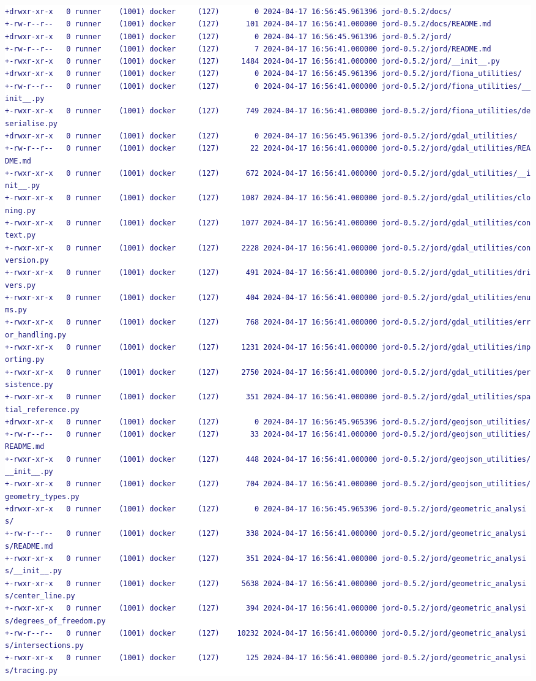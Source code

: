 ```diff
+drwxr-xr-x   0 runner    (1001) docker     (127)        0 2024-04-17 16:56:45.961396 jord-0.5.2/docs/
+-rw-r--r--   0 runner    (1001) docker     (127)      101 2024-04-17 16:56:41.000000 jord-0.5.2/docs/README.md
+drwxr-xr-x   0 runner    (1001) docker     (127)        0 2024-04-17 16:56:45.961396 jord-0.5.2/jord/
+-rw-r--r--   0 runner    (1001) docker     (127)        7 2024-04-17 16:56:41.000000 jord-0.5.2/jord/README.md
+-rwxr-xr-x   0 runner    (1001) docker     (127)     1484 2024-04-17 16:56:41.000000 jord-0.5.2/jord/__init__.py
+drwxr-xr-x   0 runner    (1001) docker     (127)        0 2024-04-17 16:56:45.961396 jord-0.5.2/jord/fiona_utilities/
+-rw-r--r--   0 runner    (1001) docker     (127)        0 2024-04-17 16:56:41.000000 jord-0.5.2/jord/fiona_utilities/__init__.py
+-rwxr-xr-x   0 runner    (1001) docker     (127)      749 2024-04-17 16:56:41.000000 jord-0.5.2/jord/fiona_utilities/deserialise.py
+drwxr-xr-x   0 runner    (1001) docker     (127)        0 2024-04-17 16:56:45.961396 jord-0.5.2/jord/gdal_utilities/
+-rw-r--r--   0 runner    (1001) docker     (127)       22 2024-04-17 16:56:41.000000 jord-0.5.2/jord/gdal_utilities/README.md
+-rwxr-xr-x   0 runner    (1001) docker     (127)      672 2024-04-17 16:56:41.000000 jord-0.5.2/jord/gdal_utilities/__init__.py
+-rwxr-xr-x   0 runner    (1001) docker     (127)     1087 2024-04-17 16:56:41.000000 jord-0.5.2/jord/gdal_utilities/cloning.py
+-rwxr-xr-x   0 runner    (1001) docker     (127)     1077 2024-04-17 16:56:41.000000 jord-0.5.2/jord/gdal_utilities/context.py
+-rwxr-xr-x   0 runner    (1001) docker     (127)     2228 2024-04-17 16:56:41.000000 jord-0.5.2/jord/gdal_utilities/conversion.py
+-rwxr-xr-x   0 runner    (1001) docker     (127)      491 2024-04-17 16:56:41.000000 jord-0.5.2/jord/gdal_utilities/drivers.py
+-rwxr-xr-x   0 runner    (1001) docker     (127)      404 2024-04-17 16:56:41.000000 jord-0.5.2/jord/gdal_utilities/enums.py
+-rwxr-xr-x   0 runner    (1001) docker     (127)      768 2024-04-17 16:56:41.000000 jord-0.5.2/jord/gdal_utilities/error_handling.py
+-rwxr-xr-x   0 runner    (1001) docker     (127)     1231 2024-04-17 16:56:41.000000 jord-0.5.2/jord/gdal_utilities/importing.py
+-rwxr-xr-x   0 runner    (1001) docker     (127)     2750 2024-04-17 16:56:41.000000 jord-0.5.2/jord/gdal_utilities/persistence.py
+-rwxr-xr-x   0 runner    (1001) docker     (127)      351 2024-04-17 16:56:41.000000 jord-0.5.2/jord/gdal_utilities/spatial_reference.py
+drwxr-xr-x   0 runner    (1001) docker     (127)        0 2024-04-17 16:56:45.965396 jord-0.5.2/jord/geojson_utilities/
+-rw-r--r--   0 runner    (1001) docker     (127)       33 2024-04-17 16:56:41.000000 jord-0.5.2/jord/geojson_utilities/README.md
+-rwxr-xr-x   0 runner    (1001) docker     (127)      448 2024-04-17 16:56:41.000000 jord-0.5.2/jord/geojson_utilities/__init__.py
+-rwxr-xr-x   0 runner    (1001) docker     (127)      704 2024-04-17 16:56:41.000000 jord-0.5.2/jord/geojson_utilities/geometry_types.py
+drwxr-xr-x   0 runner    (1001) docker     (127)        0 2024-04-17 16:56:45.965396 jord-0.5.2/jord/geometric_analysis/
+-rw-r--r--   0 runner    (1001) docker     (127)      338 2024-04-17 16:56:41.000000 jord-0.5.2/jord/geometric_analysis/README.md
+-rwxr-xr-x   0 runner    (1001) docker     (127)      351 2024-04-17 16:56:41.000000 jord-0.5.2/jord/geometric_analysis/__init__.py
+-rwxr-xr-x   0 runner    (1001) docker     (127)     5638 2024-04-17 16:56:41.000000 jord-0.5.2/jord/geometric_analysis/center_line.py
+-rwxr-xr-x   0 runner    (1001) docker     (127)      394 2024-04-17 16:56:41.000000 jord-0.5.2/jord/geometric_analysis/degrees_of_freedom.py
+-rw-r--r--   0 runner    (1001) docker     (127)    10232 2024-04-17 16:56:41.000000 jord-0.5.2/jord/geometric_analysis/intersections.py
+-rwxr-xr-x   0 runner    (1001) docker     (127)      125 2024-04-17 16:56:41.000000 jord-0.5.2/jord/geometric_analysis/tracing.py
```